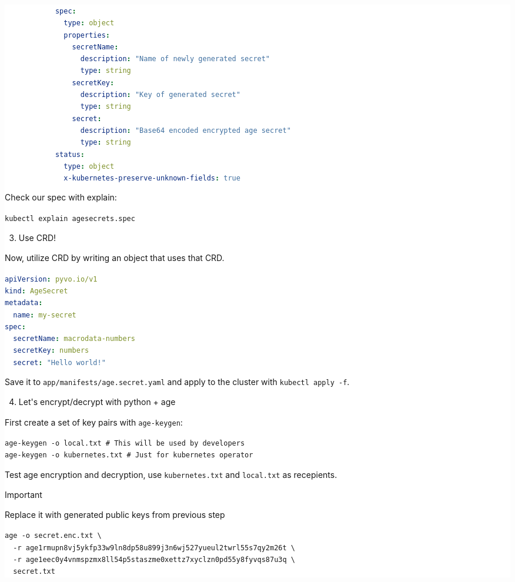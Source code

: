 ```yaml
            spec:
              type: object
              properties:
                secretName:
                  description: "Name of newly generated secret"
                  type: string
                secretKey:
                  description: "Key of generated secret"
                  type: string
                secret:
                  description: "Base64 encoded encrypted age secret"
                  type: string
            status:
              type: object
              x-kubernetes-preserve-unknown-fields: true
```

Check our spec with explain:

```shell
kubectl explain agesecrets.spec
```

3. Use CRD!

Now, utilize CRD by writing an object that uses that CRD.

```yaml
apiVersion: pyvo.io/v1
kind: AgeSecret
metadata:
  name: my-secret
spec:
  secretName: macrodata-numbers
  secretKey: numbers
  secret: "Hello world!"
```

Save it to `app/manifests/age.secret.yaml` and apply to the cluster with `kubectl apply -f`.

4. Let's encrypt/decrypt with python + age

First create a set of key pairs with `age-keygen`:

```shell
age-keygen -o local.txt # This will be used by developers
age-keygen -o kubernetes.txt # Just for kubernetes operator
```

Test age encryption and decryption, use `kubernetes.txt` and `local.txt` as recepients.

> [!IMPORTANT]
> Replace it with generated public keys from previous step

```shell
age -o secret.enc.txt \
  -r age1rmupn8vj5ykfp33w9ln8dp58u899j3n6wj527yueul2twrl55s7qy2m26t \
  -r age1eec0y4vnmspzmx8ll54p5staszme0xettz7xyclzn0pd55y8fyvqs87u3q \
  secret.txt
```
